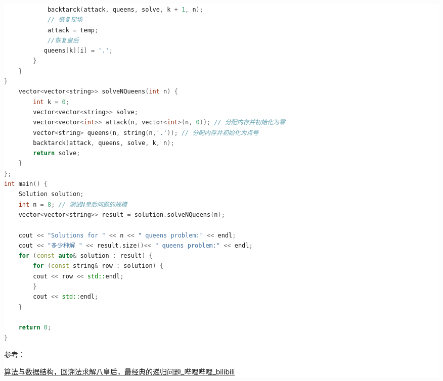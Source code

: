 ```c++
            backtarck(attack, queens, solve, k + 1, n);
            // 恢复现场
            attack = temp;
            //恢复皇后
		   queens[k][i] = '.';
        }
    }
}
    vector<vector<string>> solveNQueens(int n) {
        int k = 0;
        vector<vector<string>> solve;
        vector<vector<int>> attack(n, vector<int>(n, 0)); // 分配内存并初始化为零
        vector<string> queens(n, string(n,'.')); // 分配内存并初始化为点号
        backtarck(attack, queens, solve, k, n);
        return solve;
    }
};
int main() {
    Solution solution;
    int n = 8; // 测试N皇后问题的规模
    vector<vector<string>> result = solution.solveNQueens(n);

    cout << "Solutions for " << n << " queens problem:" << endl;
    cout << "多少种解 " << result.size()<< " queens problem:" << endl;
    for (const auto& solution : result) {
        for (const string& row : solution) {
        cout << row << std::endl;
        }
        cout << std::endl;
    }

    return 0;
}
```

参考：

[算法与数据结构，回溯法求解八皇后，最经典的递归问题_哔哩哔哩_bilibili](https://www.bilibili.com/video/BV1ZK411K7A8/?spm_id_from=333.999.0.0&vd_source=a0e678f0a699f40cb533e1a6673f35fa)